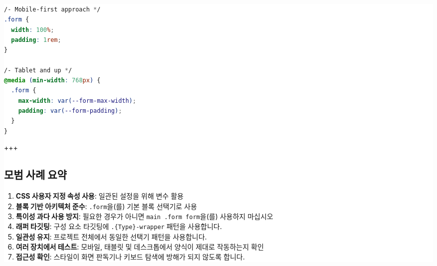 ```css
/- Mobile-first approach */
.form {
  width: 100%;
  padding: 1rem;
}

/- Tablet and up */
@media (min-width: 768px) {
  .form {
    max-width: var(--form-max-width);
    padding: var(--form-padding);
  }
}
```

+++

## 모범 사례 요약

1. **CSS 사용자 지정 속성 사용**: 일관된 설정을 위해 변수 활용
2. **블록 기반 아키텍처 준수**: `.form`을(를) 기본 블록 선택기로 사용
3. **특이성 과다 사용 방지**: 필요한 경우가 아니면 `main .form form`을(를) 사용하지 마십시오
4. **래퍼 타깃팅**: 구성 요소 타깃팅에 `.{Type}-wrapper` 패턴을 사용합니다.
5. **일관성 유지**: 프로젝트 전체에서 동일한 선택기 패턴을 사용합니다.
6. **여러 장치에서 테스트**: 모바일, 태블릿 및 데스크톱에서 양식이 제대로 작동하는지 확인
7. **접근성 확인**: 스타일이 화면 판독기나 키보드 탐색에 방해가 되지 않도록 합니다.


